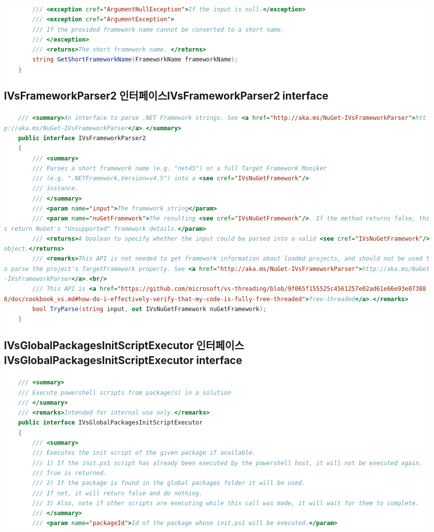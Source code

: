 ```cs
        /// <exception cref="ArgumentNullException">If the input is null.</exception>
        /// <exception cref="ArgumentException">
        /// If the provided framework name cannot be converted to a short name.
        /// </exception>
        /// <returns>The short framework name. </returns>
        string GetShortFrameworkName(FrameworkName frameworkName);
    }
```

## <a name="ivsframeworkparser2-interface"></a><span data-ttu-id="00256-173">IVsFrameworkParser2 인터페이스</span><span class="sxs-lookup"><span data-stu-id="00256-173">IVsFrameworkParser2 interface</span></span>

```cs
    /// <summary>An interface to parse .NET Framework strings. See <a href="http://aka.ms/NuGet-IVsFrameworkParser">http://aka.ms/NuGet-IVsFrameworkParser</a>.</summary>
    public interface IVsFrameworkParser2
    {
        /// <summary>
        /// Parses a short framework name (e.g. "net45") or a full Target Framework Moniker
        /// (e.g. ".NETFramework,Version=v4.5") into a <see cref="IVsNuGetFramework"/>
        /// instance.
        /// </summary>
        /// <param name="input">The framework string</param>
        /// <param name="nuGetFramework">The resulting <see cref="IVsNuGetFramework"/>. If the method returns false, this return NuGet's "Unsupported" framework details.</param>
        /// <returns>A boolean to specify whether the input could be parsed into a valid <see cref="IVsNuGetFramework"/> object.</returns>
        /// <remarks>This API is not needed to get framework information about loaded projects, and should not be used to parse the project's TargetFramework property. See <a href="http://aka.ms/NuGet-IVsFrameworkParser">http://aka.ms/NuGet-IVsFrameworkParser</a>.<br/>
        /// This API is <a href="https://github.com/microsoft/vs-threading/blob/9f065f155525c4561257e02ad61e66e93e073886/doc/cookbook_vs.md#how-do-i-effectively-verify-that-my-code-is-fully-free-threaded">free-threaded</a>.</remarks>
        bool TryParse(string input, out IVsNuGetFramework nuGetFramework);
    }
```

## <a name="ivsglobalpackagesinitscriptexecutor-interface"></a><span data-ttu-id="00256-174">IVsGlobalPackagesInitScriptExecutor 인터페이스</span><span class="sxs-lookup"><span data-stu-id="00256-174">IVsGlobalPackagesInitScriptExecutor interface</span></span>

```cs
    /// <summary>
    /// Execute powershell scripts from package(s) in a solution
    /// </summary>
    /// <remarks>Intended for internal use only.</remarks>
    public interface IVsGlobalPackagesInitScriptExecutor
    {
        /// <summary>
        /// Executes the init script of the given package if available.
        /// 1) If the init.ps1 script has already been executed by the powershell host, it will not be executed again.
        /// True is returned.
        /// 2) If the package is found in the global packages folder it will be used.
        /// If not, it will return false and do nothing.
        /// 3) Also, note if other scripts are executing while this call was made, it will wait for them to complete.
        /// </summary>
        /// <param name="packageId">Id of the package whose init.ps1 will be executed.</param>
```